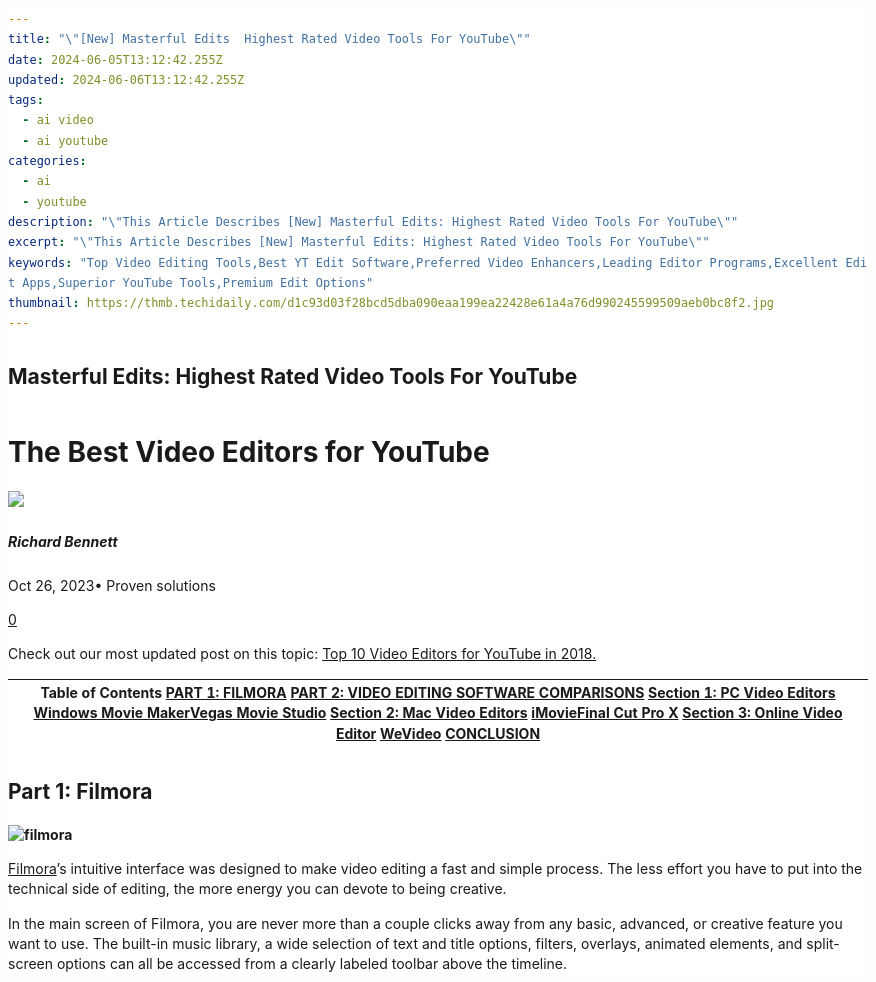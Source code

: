 ```yaml
---
title: "\"[New] Masterful Edits  Highest Rated Video Tools For YouTube\""
date: 2024-06-05T13:12:42.255Z
updated: 2024-06-06T13:12:42.255Z
tags:
  - ai video
  - ai youtube
categories:
  - ai
  - youtube
description: "\"This Article Describes [New] Masterful Edits: Highest Rated Video Tools For YouTube\""
excerpt: "\"This Article Describes [New] Masterful Edits: Highest Rated Video Tools For YouTube\""
keywords: "Top Video Editing Tools,Best YT Edit Software,Preferred Video Enhancers,Leading Editor Programs,Excellent Edit Apps,Superior YouTube Tools,Premium Edit Options"
thumbnail: https://thmb.techidaily.com/d1c93d03f28bcd5dba090eaa199ea22428e61a4a76d990245599509aeb0bc8f2.jpg
---
```


## Masterful Edits: Highest Rated Video Tools For YouTube

# The Best Video Editors for YouTube

![](https://images.wondershare.com/filmora/article-images/richard-bennett.jpg)

##### Richard Bennett

 Oct 26, 2023• Proven solutions

[0](#commentsBoxSeoTemplate)

Check out our most updated post on this topic: [Top 10 Video Editors for YouTube in 2018.](https://www.filmora.io/community-blog/top-10-video-editors-for-youtube-in-2018-347.html)

| Table of Contents [PART 1: FILMORA](#Filmora) [PART 2: VIDEO EDITING SOFTWARE COMPARISONS](#Video-Editing-Software-Comparisons) [Section 1: PC Video Editors](#PC-Video-Editors) [Windows Movie Maker](#windows-movie-maker)[Vegas Movie Studio](#vegas-movie-studio) [Section 2: Mac Video Editors](#Mac-Video-Editors) [iMovie](#imovie)[Final Cut Pro X](#final-cut-pro-x) [Section 3: Online Video Editor](#Online-Video-Editors) [WeVideo](#wevideo) [CONCLUSION](#conclusion) |
| ----------------------------------------------------------------------------------------------------------------------------------------------------------------------------------------------------------------------------------------------------------------------------------------------------------------------------------------------------------------------------------------------------------------------------------------------------------------------------------- |

####  

## **Part 1: Filmora**

**![filmora](https://images.wondershare.com/filmora/the-interface-of-filmora.png)**

[Filmora](https://tools.techidaily.com/wondershare/filmora/download/)’s intuitive interface was designed to make video editing a fast and simple process. The less effort you have to put into the technical side of editing, the more energy you can devote to being creative.

In the main screen of Filmora, you are never more than a couple clicks away from any basic, advanced, or creative feature you want to use. The built-in music library, a wide selection of text and title options, filters, overlays, animated elements, and split-screen options can all be accessed from a clearly labeled toolbar above the timeline.

